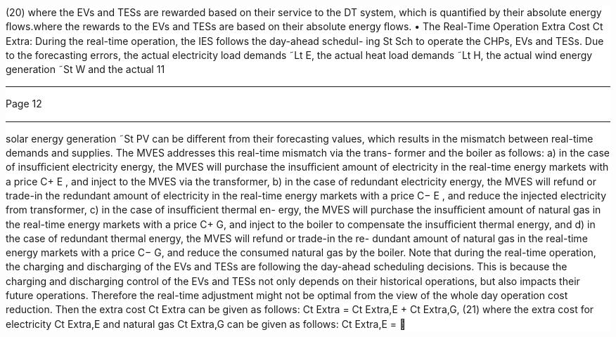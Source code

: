 (20)
where the EVs and TESs are rewarded based on their service to the
DT system, which is quantiﬁed by their absolute energy ﬂows.where
the rewards to the EVs and TESs are based on their absolute energy
ﬂows.
• The Real-Time Operation Extra Cost Ct
Extra:
During the real-time operation, the IES follows the day-ahead schedul-
ing St
Sch to operate the CHPs, EVs and TESs. Due to the forecasting
errors, the actual electricity load demands ˜Lt
E, the actual heat load
demands ˜Lt
H, the actual wind energy generation ˜St
W and the actual
11


---

Page 12

---

solar energy generation ˜St
PV can be diﬀerent from their forecasting
values, which results in the mismatch between real-time demands and
supplies. The MVES addresses this real-time mismatch via the trans-
former and the boiler as follows: a) in the case of insuﬃcient electricity
energy, the MVES will purchase the insuﬃcient amount of electricity in
the real-time energy markets with a price C+
E , and inject to the MVES
via the transformer, b) in the case of redundant electricity energy, the
MVES will refund or trade-in the redundant amount of electricity in
the real-time energy markets with a price C−
E , and reduce the injected
electricity from transformer, c) in the case of insuﬃcient thermal en-
ergy, the MVES will purchase the insuﬃcient amount of natural gas in
the real-time energy markets with a price C+
G, and inject to the boiler
to compensate the insuﬃcient thermal energy, and d) in the case of
redundant thermal energy, the MVES will refund or trade-in the re-
dundant amount of natural gas in the real-time energy markets with
a price C−
G, and reduce the consumed natural gas by the boiler. Note
that during the real-time operation, the charging and discharging of
the EVs and TESs are following the day-ahead scheduling decisions.
This is because the charging and discharging control of the EVs and
TESs not only depends on their historical operations, but also impacts
their future operations. Therefore the real-time adjustment might not
be optimal from the view of the whole day operation cost reduction.
Then the extra cost Ct
Extra can be given as follows:
Ct
Extra = Ct
Extra,E + Ct
Extra,G,
(21)
where the extra cost for electricity Ct
Extra,E and natural gas Ct
Extra,G
can be given as follows:
Ct
Extra,E =
